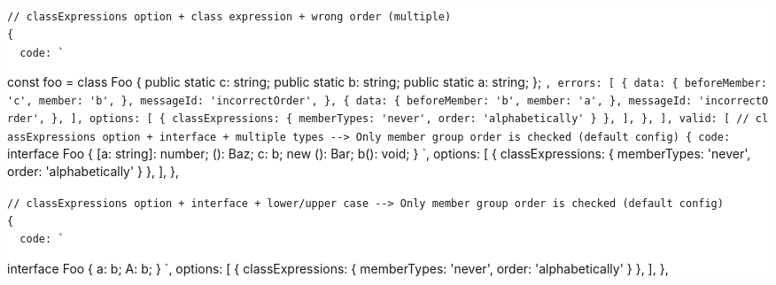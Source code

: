     // classExpressions option + class expression + wrong order (multiple)
    {
      code: `
const foo = class Foo {
  public static c: string;
  public static b: string;
  public static a: string;
};
      `,
      errors: [
        {
          data: {
            beforeMember: 'c',
            member: 'b',
          },
          messageId: 'incorrectOrder',
        },
        {
          data: {
            beforeMember: 'b',
            member: 'a',
          },
          messageId: 'incorrectOrder',
        },
      ],
      options: [
        { classExpressions: { memberTypes: 'never', order: 'alphabetically' } },
      ],
    },
  ],
  valid: [
    // classExpressions option + interface + multiple types --> Only member group order is checked (default config)
    {
      code: `
interface Foo {
  [a: string]: number;
  (): Baz;
  c: b;
  new (): Bar;
  b(): void;
}
      `,
      options: [
        { classExpressions: { memberTypes: 'never', order: 'alphabetically' } },
      ],
    },

    // classExpressions option + interface + lower/upper case --> Only member group order is checked (default config)
    {
      code: `
interface Foo {
  a: b;
  A: b;
}
      `,
      options: [
        { classExpressions: { memberTypes: 'never', order: 'alphabetically' } },
      ],
    },
